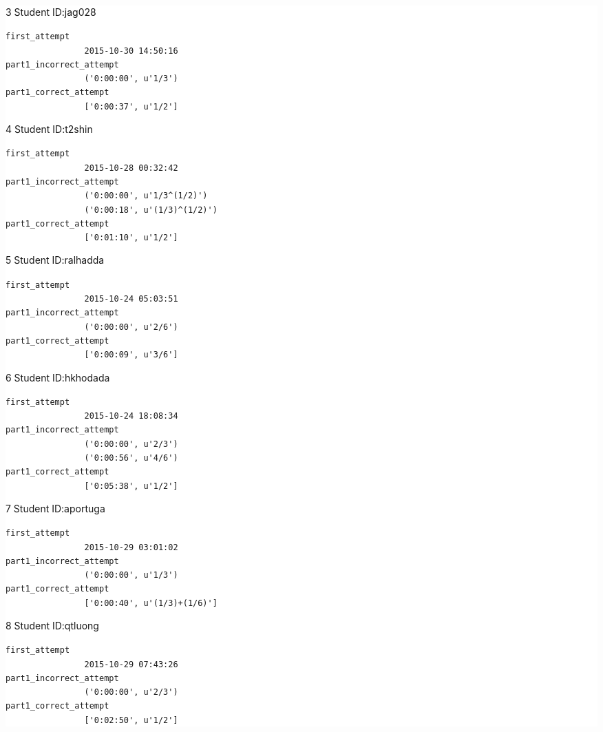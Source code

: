 3 Student ID:jag028

	first_attempt
					2015-10-30 14:50:16
	part1_incorrect_attempt
					('0:00:00', u'1/3')
	part1_correct_attempt
					['0:00:37', u'1/2']

4 Student ID:t2shin

	first_attempt
					2015-10-28 00:32:42
	part1_incorrect_attempt
					('0:00:00', u'1/3^(1/2)')
					('0:00:18', u'(1/3)^(1/2)')
	part1_correct_attempt
					['0:01:10', u'1/2']

5 Student ID:ralhadda

	first_attempt
					2015-10-24 05:03:51
	part1_incorrect_attempt
					('0:00:00', u'2/6')
	part1_correct_attempt
					['0:00:09', u'3/6']

6 Student ID:hkhodada

	first_attempt
					2015-10-24 18:08:34
	part1_incorrect_attempt
					('0:00:00', u'2/3')
					('0:00:56', u'4/6')
	part1_correct_attempt
					['0:05:38', u'1/2']

7 Student ID:aportuga

	first_attempt
					2015-10-29 03:01:02
	part1_incorrect_attempt
					('0:00:00', u'1/3')
	part1_correct_attempt
					['0:00:40', u'(1/3)+(1/6)']

8 Student ID:qtluong

	first_attempt
					2015-10-29 07:43:26
	part1_incorrect_attempt
					('0:00:00', u'2/3')
	part1_correct_attempt
					['0:02:50', u'1/2']

